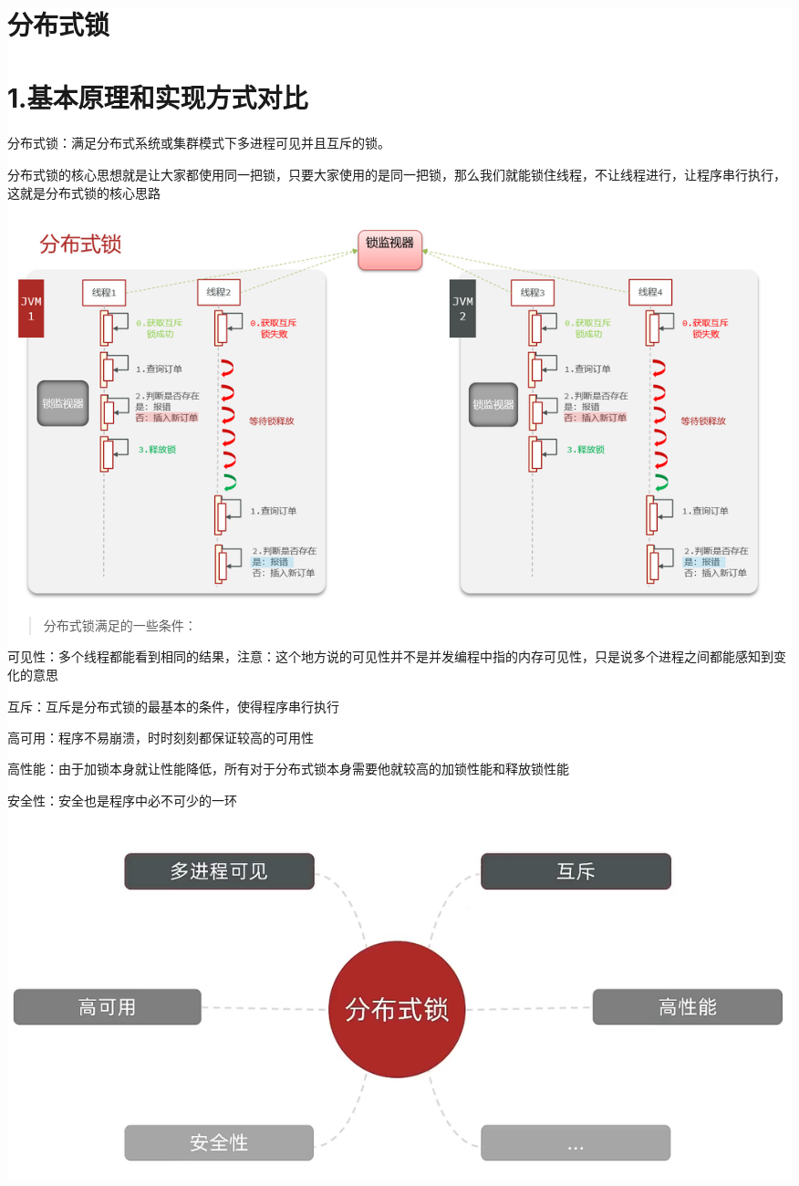 # 分布式锁

# 1.基本原理和实现方式对比

分布式锁：满足分布式系统或集群模式下多进程可见并且互斥的锁。

分布式锁的核心思想就是让大家都使用同一把锁，只要大家使用的是同一把锁，那么我们就能锁住线程，不让线程进行，让程序串行执行，这就是分布式锁的核心思路

![image-20230613093038887](img.asstes\image-20230613093038887.png)

> 分布式锁满足的一些条件：

可见性：多个线程都能看到相同的结果，注意：这个地方说的可见性并不是并发编程中指的内存可见性，只是说多个进程之间都能感知到变化的意思

互斥：互斥是分布式锁的最基本的条件，使得程序串行执行

高可用：程序不易崩溃，时时刻刻都保证较高的可用性

高性能：由于加锁本身就让性能降低，所有对于分布式锁本身需要他就较高的加锁性能和释放锁性能

安全性：安全也是程序中必不可少的一环

![image-20230613093541975](img.asstes\image-20230613093541975.png)
